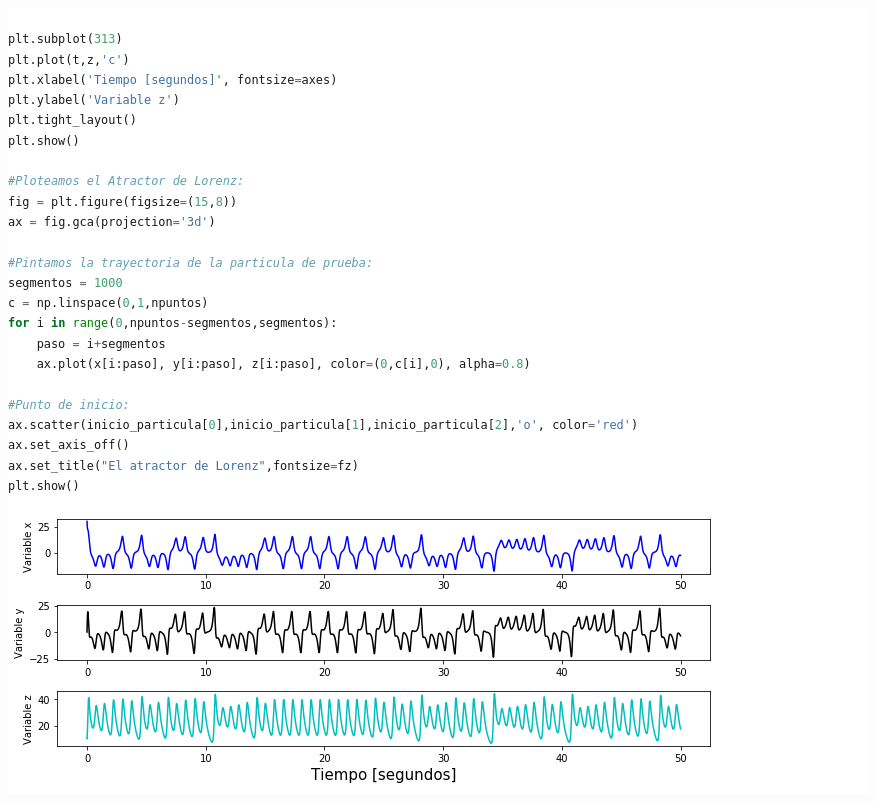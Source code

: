 ```python

plt.subplot(313)
plt.plot(t,z,'c')
plt.xlabel('Tiempo [segundos]', fontsize=axes)
plt.ylabel('Variable z')
plt.tight_layout()
plt.show()

#Ploteamos el Atractor de Lorenz:
fig = plt.figure(figsize=(15,8))
ax = fig.gca(projection='3d')

#Pintamos la trayectoria de la particula de prueba:
segmentos = 1000
c = np.linspace(0,1,npuntos)
for i in range(0,npuntos-segmentos,segmentos):
    paso = i+segmentos
    ax.plot(x[i:paso], y[i:paso], z[i:paso], color=(0,c[i],0), alpha=0.8)

#Punto de inicio:
ax.scatter(inicio_particula[0],inicio_particula[1],inicio_particula[2],'o', color='red')    
ax.set_axis_off()
ax.set_title("El atractor de Lorenz",fontsize=fz)
plt.show()
```


![png](Motivacion_files/Motivacion_2_0.png)


